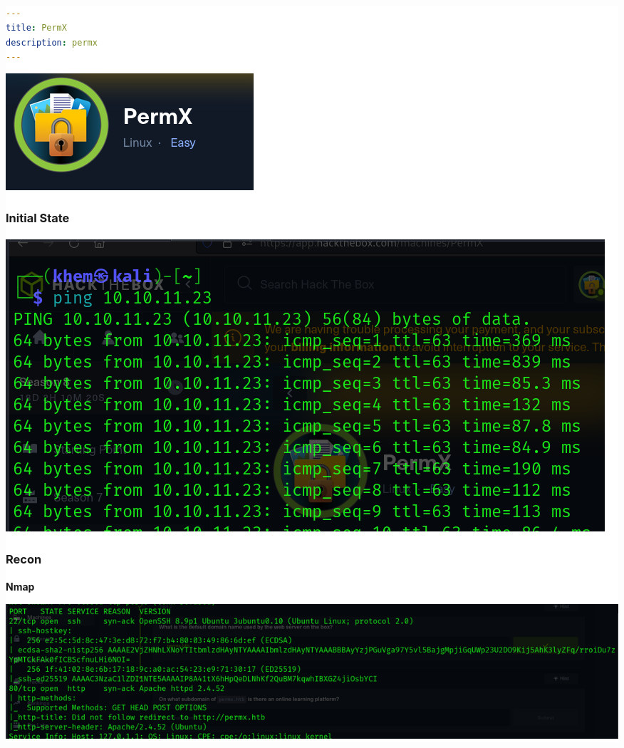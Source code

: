 ```yaml
---
title: PermX
description: permx
---
```


![image.png](../../../assets/permx/image.png)

### Initial State

![image.png](../../../assets/permx/image%201.png)

### Recon

**Nmap**

![image.png](../../../assets/permx/image%202.png)
